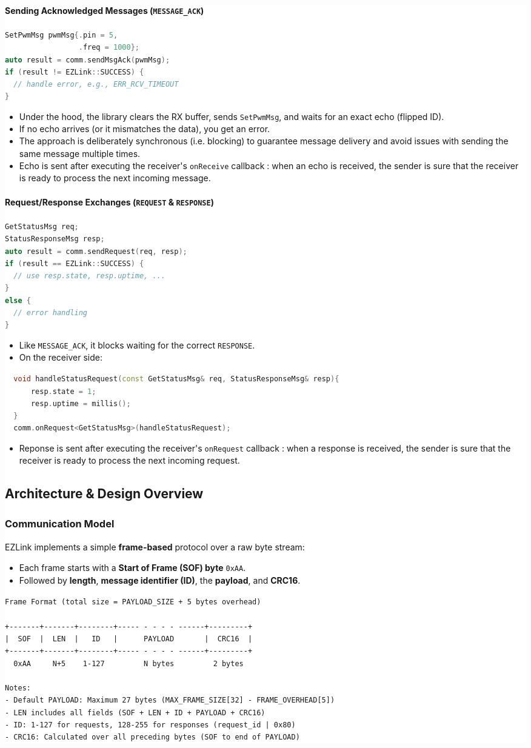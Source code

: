 #### Sending Acknowledged Messages (`MESSAGE_ACK`)
```cpp
SetPwmMsg pwmMsg{.pin = 5, 
                 .freq = 1000};
auto result = comm.sendMsgAck(pwmMsg); 
if (result != EZLink::SUCCESS) {
  // handle error, e.g., ERR_RCV_TIMEOUT
}
```
- Under the hood, the library clears the RX buffer, sends `SetPwmMsg`, and waits for an exact echo (flipped ID).
- If no echo arrives (or it mismatches the data), you get an error.
- The approach is deliberately synchronous (i.e. blocking) to guarantee message delivery and avoid issues with sending the same message multiple times.
- Echo is sent after executing the receiver's `onReceive` callback : when an echo is received, the sender is sure that the receiver is ready to process the next incoming message.

#### Request/Response Exchanges (`REQUEST` & `RESPONSE`)
```cpp
GetStatusMsg req;
StatusResponseMsg resp;
auto result = comm.sendRequest(req, resp);
if (result == EZLink::SUCCESS) {
  // use resp.state, resp.uptime, ...
}
else {
  // error handling
}
```

- Like `MESSAGE_ACK`, it blocks waiting for the correct `RESPONSE`.  
- On the receiver side:
```cpp
  void handleStatusRequest(const GetStatusMsg& req, StatusResponseMsg& resp){ 
      resp.state = 1;
      resp.uptime = millis();
  }
  comm.onRequest<GetStatusMsg>(handleStatusRequest);
```
- Reponse is sent after executing the receiver's `onRequest` callback : when a response is received, the sender is sure that the receiver is ready to process the next incoming request.


## Architecture & Design Overview

### Communication Model
EZLink implements a simple **frame-based** protocol over a raw byte stream:
- Each frame starts with a **Start of Frame (SOF) byte** `0xAA`.  
- Followed by **length**, **message identifier (ID)**, the **payload**, and **CRC16**.  
```
Frame Format (total size = PAYLOAD_SIZE + 5 bytes overhead)

+-------+-------+--------+----- - - - - ------+---------+
|  SOF  |  LEN  |   ID   |      PAYLOAD       |  CRC16  |
+-------+-------+--------+----- - - - - ------+---------+
  0xAA     N+5    1-127         N bytes         2 bytes

Notes:
- Default PAYLOAD: Maximum 27 bytes (MAX_FRAME_SIZE[32] - FRAME_OVERHEAD[5])
- LEN includes all fields (SOF + LEN + ID + PAYLOAD + CRC16)
- ID: 1-127 for requests, 128-255 for responses (request_id | 0x80)
- CRC16: Calculated over all preceding bytes (SOF to end of PAYLOAD)
```
